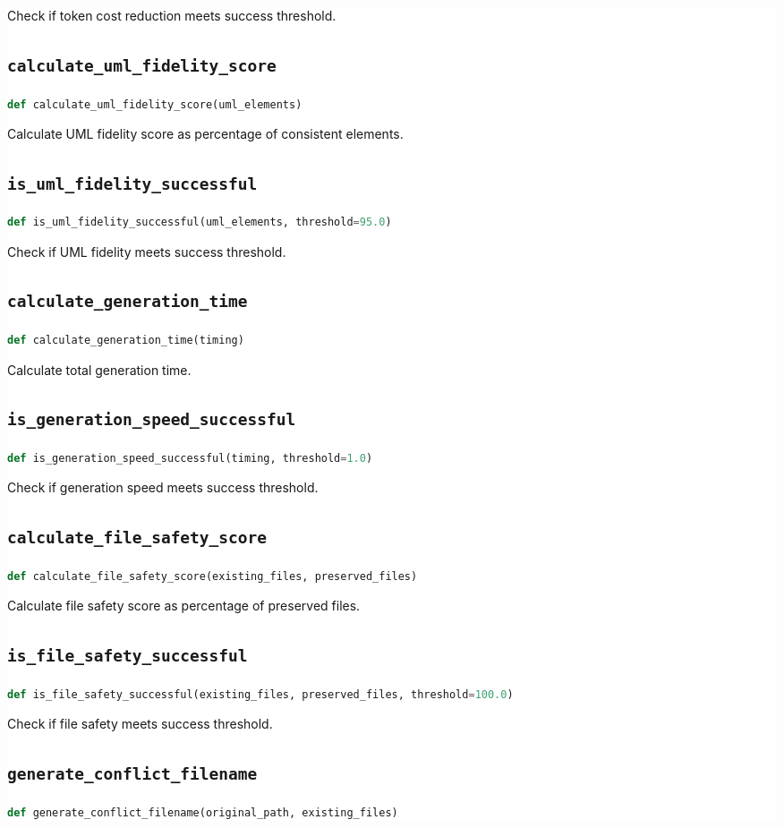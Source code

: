 Check if token cost reduction meets success threshold.

## `calculate_uml_fidelity_score`

```python
def calculate_uml_fidelity_score(uml_elements)
```

Calculate UML fidelity score as percentage of consistent elements.

## `is_uml_fidelity_successful`

```python
def is_uml_fidelity_successful(uml_elements, threshold=95.0)
```

Check if UML fidelity meets success threshold.

## `calculate_generation_time`

```python
def calculate_generation_time(timing)
```

Calculate total generation time.

## `is_generation_speed_successful`

```python
def is_generation_speed_successful(timing, threshold=1.0)
```

Check if generation speed meets success threshold.

## `calculate_file_safety_score`

```python
def calculate_file_safety_score(existing_files, preserved_files)
```

Calculate file safety score as percentage of preserved files.

## `is_file_safety_successful`

```python
def is_file_safety_successful(existing_files, preserved_files, threshold=100.0)
```

Check if file safety meets success threshold.

## `generate_conflict_filename`

```python
def generate_conflict_filename(original_path, existing_files)
```

